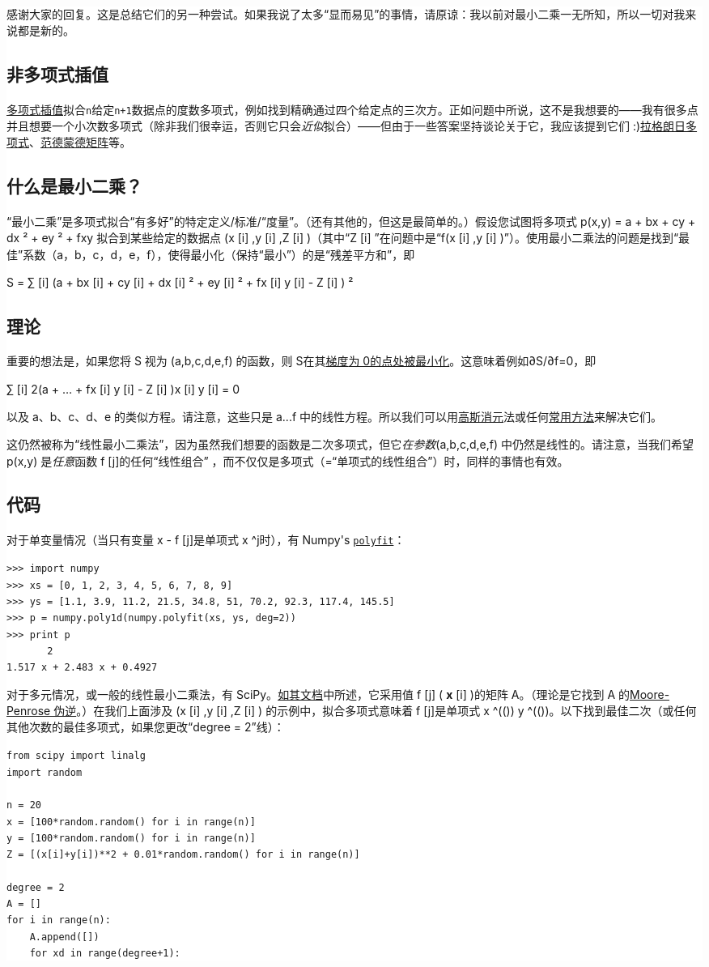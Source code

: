 感谢大家的回复。这是总结它们的另一种尝试。如果我说了太多“显而易见”的事情，请原谅：我以前对最小二乘一无所知，所以一切对我来说都是新的。

## 非多项式插值

[多项式插值](http://en.wikipedia.org/wiki/Polynomial_interpolation)拟合`n`给定`n+1`数据点的度数多项式，例如找到精确通过四个给定点的三次方。正如问题中所说，这不是我想要的——我有很多点并且想要一个小次数多项式（除非我们很幸运，否则它只会*近似*拟合）——但由于一些答案坚持谈论关于它，我应该提到它们 :)[拉格朗日多项式](http://en.wikipedia.org/wiki/Lagrange_polynomial)、[范德蒙德矩阵](http://en.wikipedia.org/wiki/Vandermonde_matrix)等。

## 什么是最小二乘？

“最小二乘”是多项式拟合“有多好”的特定定义/标准/“度量”。（还有其他的，但这是最简单的。）假设您试图将多项式 p(x,y) = a + bx + cy + dx ² + ey ² + fxy 拟合到某些给定的数据点 (x [i] ,y [i] ,Z [i] )（其中“Z [i] ”在问题中是“f(x [i] ,y [i] )”）。使用最小二乘法的问题是找到“最佳”系数（a，b，c，d，e，f），使得最小化（保持“最小”）的是“残差平方和”，即

S = ∑ [i] (a + bx [i] + cy [i] + dx [i] ² + ey [i] ² + fx [i] y [i] - Z [i] ) ²

## 理论

重要的想法是，如果您将 S 视为 (a,b,c,d,e,f) 的函数，则 S在其[梯度](http://en.wikipedia.org/wiki/Partial_derivative)[为 0的点处被](http://en.wikipedia.org/wiki/Critical_point_(mathematics))[最小化](http://en.wikipedia.org/wiki/Maxima_and_minima)。这意味着例如∂S/∂f=0，即

∑ [i] 2(a + … + fx [i] y [i] - Z [i] )x [i] y [i] = 0

以及 a、b、c、d、e 的类似方程。请注意，这些只是 a...f 中的线性方程。所以我们可以用[高斯消元](http://en.wikipedia.org/wiki/Gaussian_elimination)法或任何[常用方法](http://en.wikipedia.org/wiki/System_of_linear_equations#Other_methods)来解决它们。

这仍然被称为“线性最小二乘法”，因为虽然我们想要的函数是二次多项式，但它*在参数*(a,b,c,d,e,f) 中仍然是线性的。请注意，当我们希望 p(x,y) 是*任意*函数 f [j]的任何“线性组合” ，而不仅仅是多项式（=“单项式的线性组合”）时，同样的事情也有效。

## 代码

对于单变量情况（当只有变量 x - f [j]是单项式 x ^j时），有 Numpy's [`polyfit`](http://docs.scipy.org/doc/numpy/reference/generated/numpy.polyfit.html)：

```
>>> import numpy
>>> xs = [0, 1, 2, 3, 4, 5, 6, 7, 8, 9]
>>> ys = [1.1, 3.9, 11.2, 21.5, 34.8, 51, 70.2, 92.3, 117.4, 145.5]
>>> p = numpy.poly1d(numpy.polyfit(xs, ys, deg=2))
>>> print p
       2
1.517 x + 2.483 x + 0.4927 
```

对于多元情况，或一般的线性最小二乘法，有 SciPy。[如其文档](http://docs.scipy.org/doc/scipy/reference/tutorial/linalg.html#solving-linear-least-squares-problems-and-pseudo-inverses)中所述，它采用值 f [j] ( **x** [i] )的矩阵 A。（理论是它找到 A 的[Moore-Penrose 伪逆](http://en.wikipedia.org/wiki/Moore-Penrose_pseudoinverse#Applications)。）在我们上面涉及 (x [i] ,y [i] ,Z [i] ) 的示例中，拟合多项式意味着 f [j]是单项式 x ^(()) y ^(())。以下找到最佳二次（或任何其他次数的最佳多项式，如果您更改“degree = 2”线）：

```
from scipy import linalg
import random

n = 20
x = [100*random.random() for i in range(n)]
y = [100*random.random() for i in range(n)]
Z = [(x[i]+y[i])**2 + 0.01*random.random() for i in range(n)]

degree = 2
A = []
for i in range(n):
    A.append([])
    for xd in range(degree+1):
```